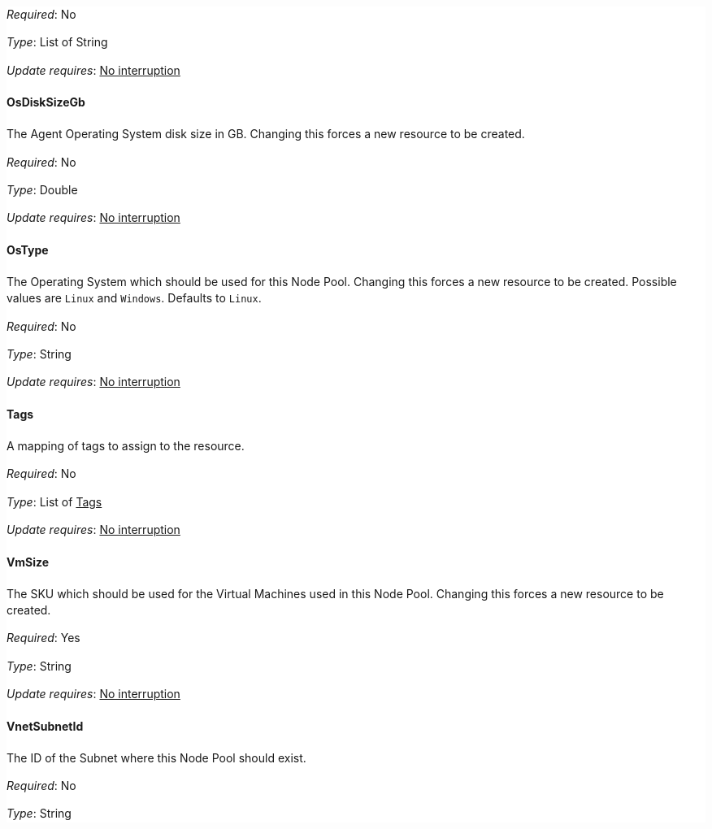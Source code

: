 _Required_: No

_Type_: List of String

_Update requires_: [No interruption](https://docs.aws.amazon.com/AWSCloudFormation/latest/UserGuide/using-cfn-updating-stacks-update-behaviors.html#update-no-interrupt)

#### OsDiskSizeGb

The Agent Operating System disk size in GB. Changing this forces a new resource to be created.

_Required_: No

_Type_: Double

_Update requires_: [No interruption](https://docs.aws.amazon.com/AWSCloudFormation/latest/UserGuide/using-cfn-updating-stacks-update-behaviors.html#update-no-interrupt)

#### OsType

The Operating System which should be used for this Node Pool. Changing this forces a new resource to be created. Possible values are `Linux` and `Windows`. Defaults to `Linux`.

_Required_: No

_Type_: String

_Update requires_: [No interruption](https://docs.aws.amazon.com/AWSCloudFormation/latest/UserGuide/using-cfn-updating-stacks-update-behaviors.html#update-no-interrupt)

#### Tags

A mapping of tags to assign to the resource.

_Required_: No

_Type_: List of <a href="tags.md">Tags</a>

_Update requires_: [No interruption](https://docs.aws.amazon.com/AWSCloudFormation/latest/UserGuide/using-cfn-updating-stacks-update-behaviors.html#update-no-interrupt)

#### VmSize

The SKU which should be used for the Virtual Machines used in this Node Pool. Changing this forces a new resource to be created.

_Required_: Yes

_Type_: String

_Update requires_: [No interruption](https://docs.aws.amazon.com/AWSCloudFormation/latest/UserGuide/using-cfn-updating-stacks-update-behaviors.html#update-no-interrupt)

#### VnetSubnetId

The ID of the Subnet where this Node Pool should exist.

_Required_: No

_Type_: String
